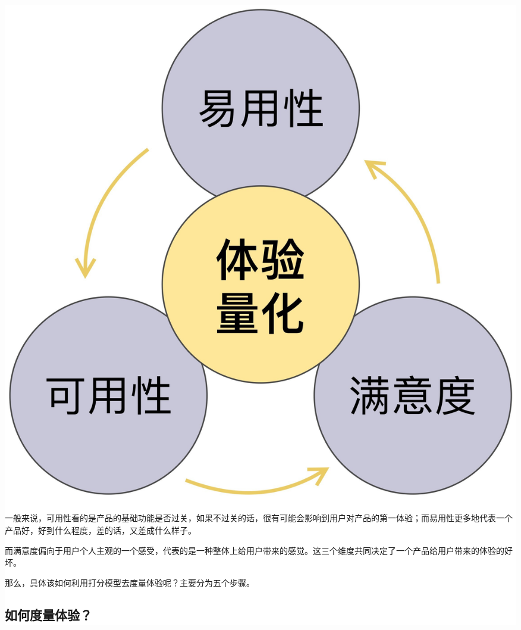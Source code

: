 ![](./httpsstatic001geekbangorgresourceimagef46ff4a6536cde4b16681c4e7b59f36ef36f.jpg)

一般来说，可用性看的是产品的基础功能是否过关，如果不过关的话，很有可能会影响到用户对产品的第一体验；而易用性更多地代表一个产品好，好到什么程度，差的话，又差成什么样子。

而满意度偏向于用户个人主观的一个感受，代表的是一种整体上给用户带来的感觉。这三个维度共同决定了一个产品给用户带来的体验的好坏。

那么，具体该如何利用打分模型去度量体验呢？主要分为五个步骤。

## 如何度量体验？
